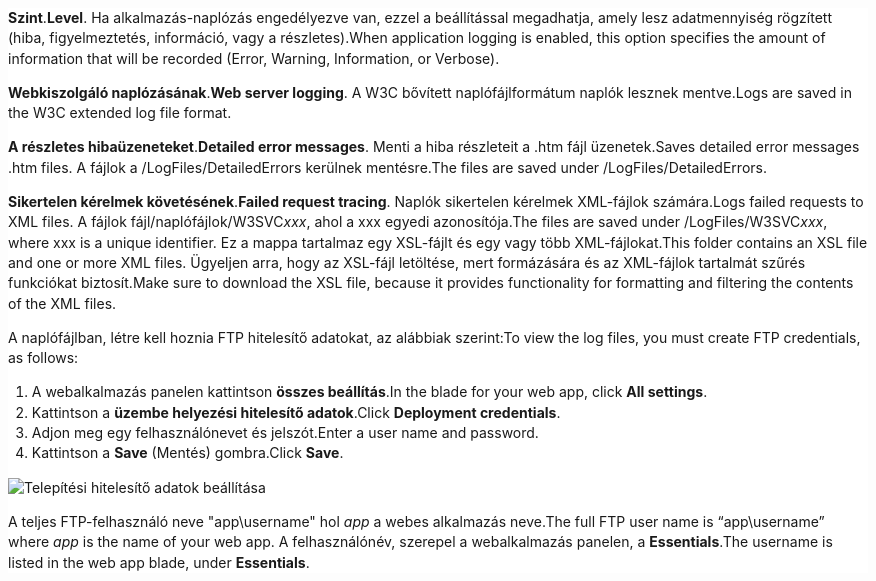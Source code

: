 <span data-ttu-id="7bdf8-183">**Szint**.</span><span class="sxs-lookup"><span data-stu-id="7bdf8-183">**Level**.</span></span> <span data-ttu-id="7bdf8-184">Ha alkalmazás-naplózás engedélyezve van, ezzel a beállítással megadhatja, amely lesz adatmennyiség rögzített (hiba, figyelmeztetés, információ, vagy a részletes).</span><span class="sxs-lookup"><span data-stu-id="7bdf8-184">When application logging is enabled, this option specifies the amount of information that will be recorded (Error, Warning, Information, or Verbose).</span></span>

<span data-ttu-id="7bdf8-185">**Webkiszolgáló naplózásának**.</span><span class="sxs-lookup"><span data-stu-id="7bdf8-185">**Web server logging**.</span></span> <span data-ttu-id="7bdf8-186">A W3C bővített naplófájlformátum naplók lesznek mentve.</span><span class="sxs-lookup"><span data-stu-id="7bdf8-186">Logs are saved in the W3C extended log file format.</span></span> 

<span data-ttu-id="7bdf8-187">**A részletes hibaüzeneteket**.</span><span class="sxs-lookup"><span data-stu-id="7bdf8-187">**Detailed error messages**.</span></span> <span data-ttu-id="7bdf8-188">Menti a hiba részleteit a .htm fájl üzenetek.</span><span class="sxs-lookup"><span data-stu-id="7bdf8-188">Saves detailed error messages .htm files.</span></span> <span data-ttu-id="7bdf8-189">A fájlok a /LogFiles/DetailedErrors kerülnek mentésre.</span><span class="sxs-lookup"><span data-stu-id="7bdf8-189">The files are saved under /LogFiles/DetailedErrors.</span></span> 

<span data-ttu-id="7bdf8-190">**Sikertelen kérelmek követésének**.</span><span class="sxs-lookup"><span data-stu-id="7bdf8-190">**Failed request tracing**.</span></span> <span data-ttu-id="7bdf8-191">Naplók sikertelen kérelmek XML-fájlok számára.</span><span class="sxs-lookup"><span data-stu-id="7bdf8-191">Logs failed requests to XML files.</span></span> <span data-ttu-id="7bdf8-192">A fájlok fájl/naplófájlok/W3SVC*xxx*, ahol a xxx egyedi azonosítója.</span><span class="sxs-lookup"><span data-stu-id="7bdf8-192">The files are saved under /LogFiles/W3SVC*xxx*, where xxx is a unique identifier.</span></span> <span data-ttu-id="7bdf8-193">Ez a mappa tartalmaz egy XSL-fájlt és egy vagy több XML-fájlokat.</span><span class="sxs-lookup"><span data-stu-id="7bdf8-193">This folder contains an XSL file and one or more XML files.</span></span> <span data-ttu-id="7bdf8-194">Ügyeljen arra, hogy az XSL-fájl letöltése, mert formázására és az XML-fájlok tartalmát szűrés funkciókat biztosít.</span><span class="sxs-lookup"><span data-stu-id="7bdf8-194">Make sure to download the XSL file, because it provides functionality for formatting and filtering the contents of the XML files.</span></span>

<span data-ttu-id="7bdf8-195">A naplófájlban, létre kell hoznia FTP hitelesítő adatokat, az alábbiak szerint:</span><span class="sxs-lookup"><span data-stu-id="7bdf8-195">To view the log files, you must create FTP credentials, as follows:</span></span>

1. <span data-ttu-id="7bdf8-196">A webalkalmazás panelen kattintson **összes beállítás**.</span><span class="sxs-lookup"><span data-stu-id="7bdf8-196">In the blade for your web app, click **All settings**.</span></span>
2. <span data-ttu-id="7bdf8-197">Kattintson a **üzembe helyezési hitelesítő adatok**.</span><span class="sxs-lookup"><span data-stu-id="7bdf8-197">Click **Deployment credentials**.</span></span>
3. <span data-ttu-id="7bdf8-198">Adjon meg egy felhasználónevet és jelszót.</span><span class="sxs-lookup"><span data-stu-id="7bdf8-198">Enter a user name and password.</span></span>
4. <span data-ttu-id="7bdf8-199">Kattintson a **Save** (Mentés) gombra.</span><span class="sxs-lookup"><span data-stu-id="7bdf8-199">Click **Save**.</span></span>

![Telepítési hitelesítő adatok beállítása][configure03]

<span data-ttu-id="7bdf8-201">A teljes FTP-felhasználó neve "app\username" hol *app* a webes alkalmazás neve.</span><span class="sxs-lookup"><span data-stu-id="7bdf8-201">The full FTP user name is “app\username” where *app* is the name of your web app.</span></span> <span data-ttu-id="7bdf8-202">A felhasználónév, szerepel a webalkalmazás panelen, a **Essentials**.</span><span class="sxs-lookup"><span data-stu-id="7bdf8-202">The username is listed in the web app blade, under **Essentials**.</span></span>  


[configure01]: ./media/web-sites-configure/configure01.png
[configure02]: ./media/web-sites-configure/configure02.png
[configure03]: ./media/web-sites-configure/configure03.png